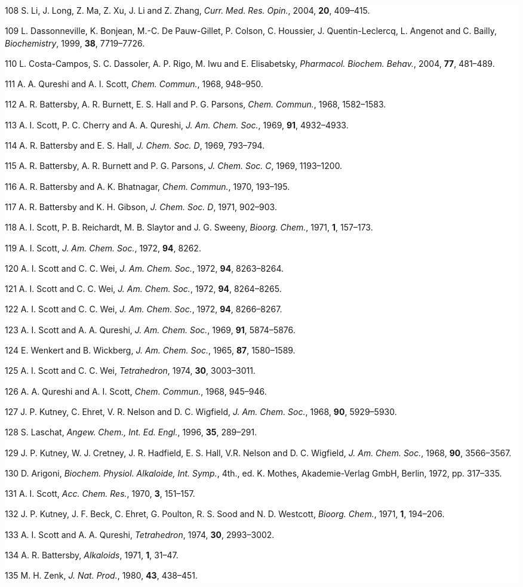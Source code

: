 108 S. Li, J. Long, Z. Ma, Z. Xu, J. Li and Z. Zhang, *Curr. Med. Res. Opin.*, 2004, **20**, 409–415.

109 L. Dassonneville, K. Bonjean, M.-C. De Pauw-Gillet, P. Colson, C. Houssier, J. Quentin-Leclercq, L. Angenot and C. Bailly, *Biochemistry*, 1999, **38**, 7719–7726.

110 L. Costa-Campos, S. C. Dassoler, A. P. Rigo, M. Iwu and E. Elisabetsky, *Pharmacol. Biochem. Behav.*, 2004, **77**, 481–489.

111 A. A. Qureshi and A. I. Scott, *Chem. Commun.*, 1968, 948–950.

112 A. R. Battersby, A. R. Burnett, E. S. Hall and P. G. Parsons, *Chem. Commun.*, 1968, 1582–1583.

113 A. I. Scott, P. C. Cherry and A. A. Qureshi, *J. Am. Chem. Soc.*, 1969, **91**, 4932–4933.

114 A. R. Battersby and E. S. Hall, *J. Chem. Soc. D*, 1969, 793–794.

115 A. R. Battersby, A. R. Burnett and P. G. Parsons, *J. Chem. Soc. C*, 1969, 1193–1200.

116 A. R. Battersby and A. K. Bhatnagar, *Chem. Commun.*, 1970, 193–195.

117 A. R. Battersby and K. H. Gibson, *J. Chem. Soc. D*, 1971, 902–903.

118 A. I. Scott, P. B. Reichardt, M. B. Slaytor and J. G. Sweeny, *Bioorg. Chem.*, 1971, **1**, 157–173.

119 A. I. Scott, *J. Am. Chem. Soc.*, 1972, **94**, 8262.

120 A. I. Scott and C. C. Wei, *J. Am. Chem. Soc.*, 1972, **94**, 8263–8264.

121 A. I. Scott and C. C. Wei, *J. Am. Chem. Soc.*, 1972, **94**, 8264–8265.

122 A. I. Scott and C. C. Wei, *J. Am. Chem. Soc.*, 1972, **94**, 8266–8267.

123 A. I. Scott and A. A. Qureshi, *J. Am. Chem. Soc.*, 1969, **91**, 5874–5876.

124 E. Wenkert and B. Wickberg, *J. Am. Chem. Soc.*, 1965, **87**, 1580–1589.

125 A. I. Scott and C. C. Wei, *Tetrahedron*, 1974, **30**, 3003–3011.

126 A. A. Qureshi and A. I. Scott, *Chem. Commun.*, 1968, 945–946.

127 J. P. Kutney, C. Ehret, V. R. Nelson and D. C. Wigfield, *J. Am. Chem. Soc.*, 1968, **90**, 5929–5930.

128 S. Laschat, *Angew. Chem., Int. Ed. Engl.*, 1996, **35**, 289–291.

129 J. P. Kutney, W. J. Cretney, J. R. Hadfield, E. S. Hall, V.R. Nelson and D. C. Wigfield, *J. Am. Chem. Soc.*, 1968, **90**, 3566–3567.

130 D. Arigoni, *Biochem. Physiol. Alkaloide, Int. Symp.*, 4th., ed. K. Mothes, Akademie-Verlag GmbH, Berlin, 1972, pp. 317–335.

131 A. I. Scott, *Acc. Chem. Res.*, 1970, **3**, 151–157.

132 J. P. Kutney, J. F. Beck, C. Ehret, G. Poulton, R. S. Sood and N. D. Westcott, *Bioorg. Chem.*, 1971, **1**, 194–206.

133 A. I. Scott and A. A. Qureshi, *Tetrahedron*, 1974, **30**, 2993–3002.

134 A. R. Battersby, *Alkaloids*, 1971, **1**, 31–47.

135 M. H. Zenk, *J. Nat. Prod.*, 1980, **43**, 438–451.
